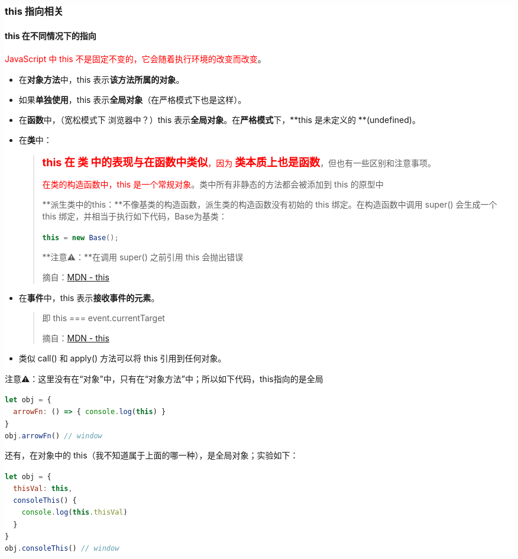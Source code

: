 

### this 指向相关

#### this 在不同情况下的指向

<font color=FF0000>JavaScript 中 this 不是固定不变的，它会随着执行环境的改变而改变</font>。

- 在**对象方法**中，this 表示**该方法所属的对象**。

- 如果**单独使用**，this 表示**全局对象**（在严格模式下也是这样）。

- 在**函数**中，（宽松模式下 浏览器中？）this 表示**全局对象**。在**严格模式**下，**this 是未定义的 **(undefined)。

- 在**类**中： 

  > <font color=FF0000><font size=4>**this 在 类 中的表现与在函数中类似**</font>，因为 <font size=4>**类本质上也是函数**</font></font>，但也有一些区别和注意事项。
  >
  > <font color=FF0000>在类的构造函数中，this 是一个常规对象</font>。类中所有非静态的方法都会被添加到 this 的原型中
  >
  > **派生类中的this：**不像基类的构造函数，派生类的构造函数没有初始的 this 绑定。在构造函数中调用 super() 会生成一个 this 绑定，并相当于执行如下代码，Base为基类：
  >
  > ```js
  > this = new Base();
  > ```
  >
  > **注意⚠️：**在调用 super() 之前引用 this 会抛出错误
  >
  > 摘自：[MDN - this](https://developer.mozilla.org/zh-CN/docs/Web/JavaScript/Reference/Operators/this)

- 在**事件**中，this 表示**接收事件的元素**。

  > 即 this === event.currentTarget
  >
  > 摘自：[MDN - this](https://developer.mozilla.org/zh-CN/docs/Web/JavaScript/Reference/Operators/this)

- 类似 call() 和 apply() 方法可以将 this 引用到任何对象。

注意⚠️：这里没有在“对象”中，只有在“对象方法”中；所以如下代码，this指向的是全局

```js
let obj = {
  arrowFn: () => { console.log(this) }
}
obj.arrowFn() // window
```

还有，在对象中的 this（我不知道属于上面的哪一种），是全局对象；实验如下：

```js
let obj = {
  thisVal: this,
  consoleThis() {
    console.log(this.thisVal)
  }
}
obj.consoleThis() // window
```
